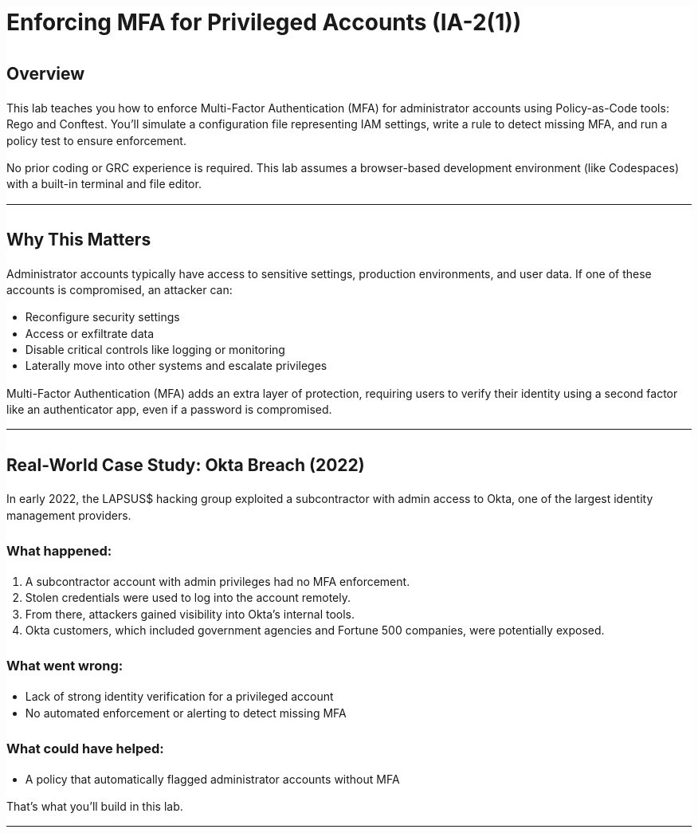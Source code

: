 # Enforcing MFA for Privileged Accounts (IA-2(1))

## Overview

This lab teaches you how to enforce Multi-Factor Authentication (MFA) for administrator accounts using Policy-as-Code tools: Rego and Conftest. You’ll simulate a configuration file representing IAM settings, write a rule to detect missing MFA, and run a policy test to ensure enforcement.

No prior coding or GRC experience is required. This lab assumes a browser-based development environment (like Codespaces) with a built-in terminal and file editor.

---

## Why This Matters

Administrator accounts typically have access to sensitive settings, production environments, and user data. If one of these accounts is compromised, an attacker can:

- Reconfigure security settings
- Access or exfiltrate data
- Disable critical controls like logging or monitoring
- Laterally move into other systems and escalate privileges

Multi-Factor Authentication (MFA) adds an extra layer of protection, requiring users to verify their identity using a second factor like an authenticator app, even if a password is compromised.

---

## Real-World Case Study: Okta Breach (2022)

In early 2022, the LAPSUS$ hacking group exploited a subcontractor with admin access to Okta, one of the largest identity management providers.

### What happened:
1. A subcontractor account with admin privileges had no MFA enforcement.
2. Stolen credentials were used to log into the account remotely.
3. From there, attackers gained visibility into Okta’s internal tools.
4. Okta customers, which included government agencies and Fortune 500 companies, were potentially exposed.

### What went wrong:
- Lack of strong identity verification for a privileged account
- No automated enforcement or alerting to detect missing MFA

### What could have helped:
- A policy that automatically flagged administrator accounts without MFA

That’s what you’ll build in this lab.

---
